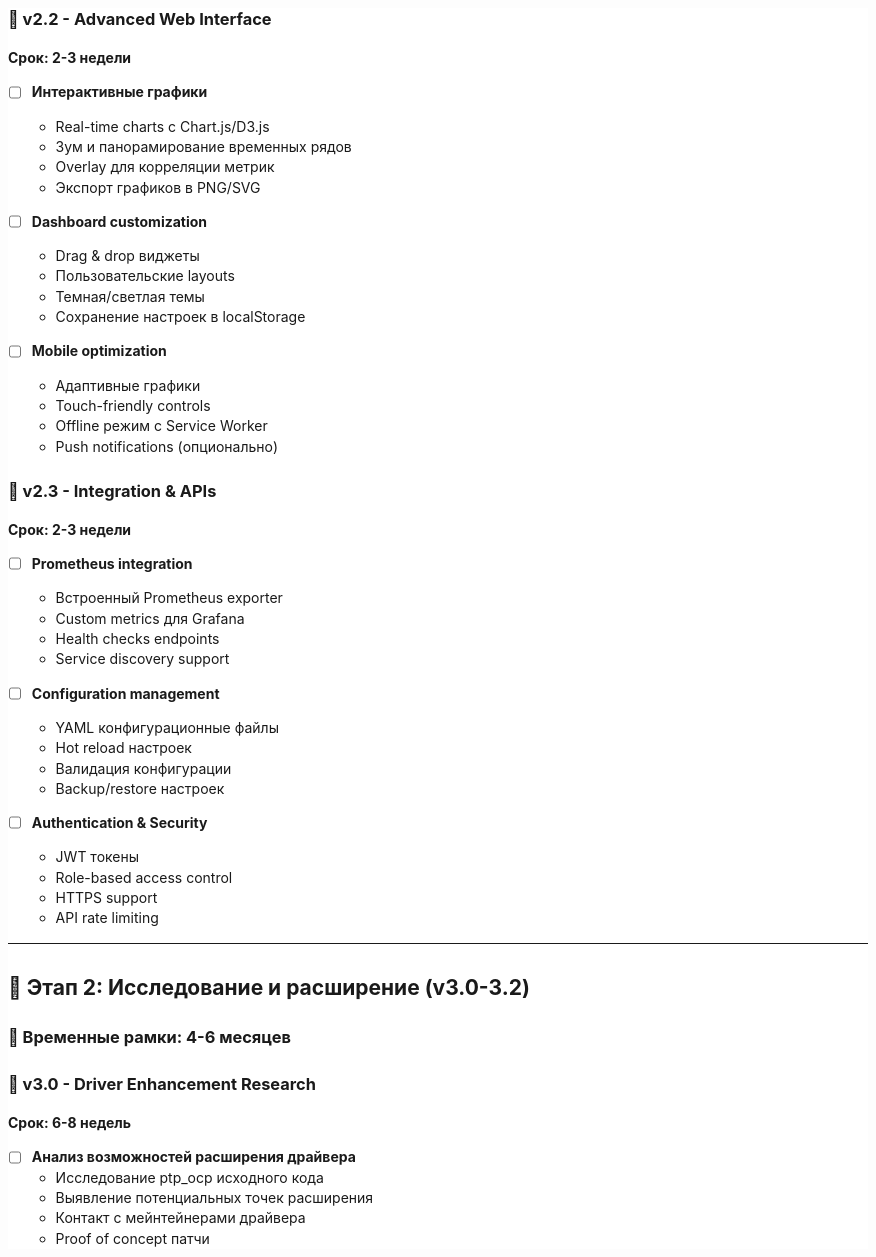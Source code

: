 ### 🎯 v2.2 - Advanced Web Interface
**Срок: 2-3 недели**

- [ ] **Интерактивные графики**
  - Real-time charts с Chart.js/D3.js
  - Зум и панорамирование временных рядов
  - Overlay для корреляции метрик
  - Экспорт графиков в PNG/SVG

- [ ] **Dashboard customization**
  - Drag & drop виджеты
  - Пользовательские layouts
  - Темная/светлая темы
  - Сохранение настроек в localStorage

- [ ] **Mobile optimization**
  - Адаптивные графики
  - Touch-friendly controls
  - Offline режим с Service Worker
  - Push notifications (опционально)

### 🎯 v2.3 - Integration & APIs
**Срок: 2-3 недели**

- [ ] **Prometheus integration**
  - Встроенный Prometheus exporter
  - Custom metrics для Grafana
  - Health checks endpoints
  - Service discovery support

- [ ] **Configuration management**
  - YAML конфигурационные файлы
  - Hot reload настроек
  - Валидация конфигурации
  - Backup/restore настроек

- [ ] **Authentication & Security**
  - JWT токены
  - Role-based access control
  - HTTPS support
  - API rate limiting

---

## 🔬 Этап 2: Исследование и расширение (v3.0-3.2)

### 📅 Временные рамки: 4-6 месяцев

### 🎯 v3.0 - Driver Enhancement Research
**Срок: 6-8 недель**

- [ ] **Анализ возможностей расширения драйвера**
  - Исследование ptp_ocp исходного кода
  - Выявление потенциальных точек расширения
  - Контакт с мейнтейнерами драйвера
  - Proof of concept патчи
